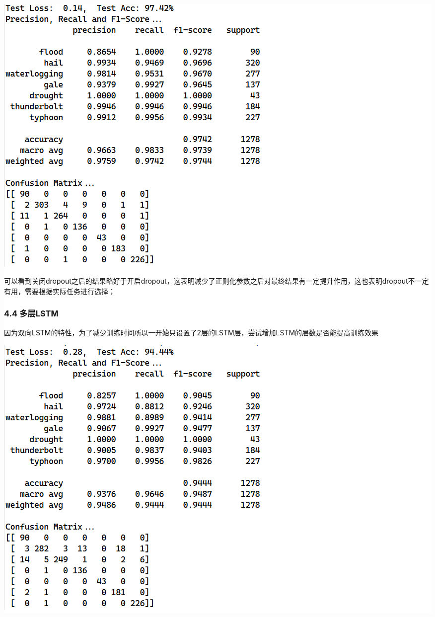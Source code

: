 ![](images/image-20230326102242869-167982272168340.png)

可以看到关闭dropout之后的结果略好于开启dropout，这表明减少了正则化参数之后对最终结果有一定提升作用，这也表明dropout不一定有用，需要根据实际任务进行选择；

### 4.4 多层LSTM

因为双向LSTM的特性，为了减少训练时间所以一开始只设置了2层的LSTM层，尝试增加LSTM的层数是否能提高训练效果

![](images/image-20230326103148031-167982272800942.png)
